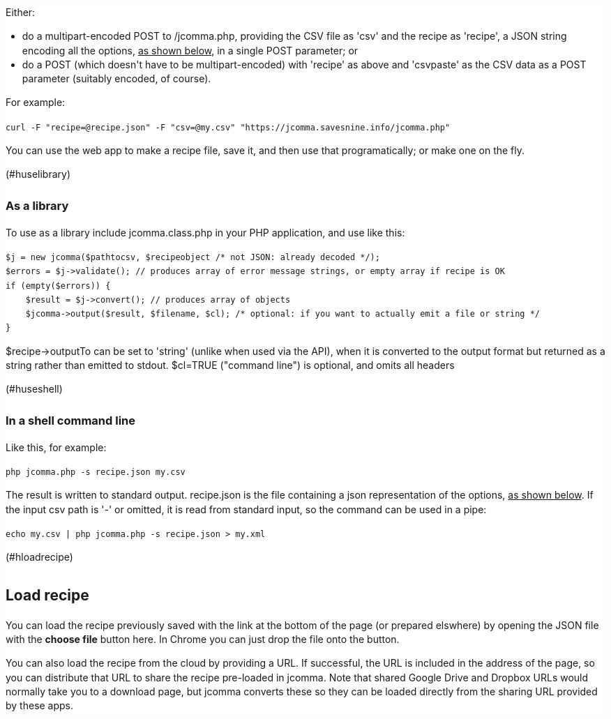 Either:

* do a multipart-encoded POST to /jcomma.php, providing the CSV file as 'csv' and the recipe as 'recipe', a JSON string encoding all the options, [as shown below](#hrecipe), in a single POST parameter; or
* do a POST (which doesn't have to be multipart-encoded) with 'recipe' as above and 'csvpaste' as the CSV data as a POST parameter (suitably encoded, of course).
 
For example:

    curl -F "recipe=@recipe.json" -F "csv=@my.csv" "https://jcomma.savesnine.info/jcomma.php"

You can use the web app to make a recipe file, save it, and then use that programatically; or make one on the fly.

(#huselibrary)
### As a library

To use as a library include jcomma.class.php in your PHP application, and use like this:

    $j = new jcomma($pathtocsv, $recipeobject /* not JSON: already decoded */);
    $errors = $j->validate(); // produces array of error message strings, or empty array if recipe is OK
    if (empty($errors)) {
        $result = $j->convert(); // produces array of objects
        $jcomma->output($result, $filename, $cl); /* optional: if you want to actually emit a file or string */
    }

$recipe->outputTo can be set to 'string' (unlike when used via the API), when it is converted to the output format but returned as a string rather than emitted to stdout. $cl=TRUE ("command line") is optional, and omits all headers

(#huseshell)
### In a shell command line

Like this, for example:

    php jcomma.php -s recipe.json my.csv

The result is written to standard output. recipe.json is the file containing a json representation of the options, [as shown below](#hrecipe). If the input csv path is '-' or omitted, it is read from standard input, so the command can be used in a pipe:

    echo my.csv | php jcomma.php -s recipe.json > my.xml

(#hloadrecipe)
## Load recipe

You can load the recipe previously saved with the link at the bottom of the page (or prepared elswhere) by opening the JSON file with the **choose file** button here. In Chrome you can just drop the file onto the button.

You can also load the recipe from the cloud by providing a URL. If successful, the URL is included in the address of the page, so you can distribute that URL to share the recipe pre-loaded in jcomma. Note that shared Google Drive and Dropbox URLs would normally take you to a download page, but jcomma converts these so they can be loaded directly from the sharing URL provided by these apps.
